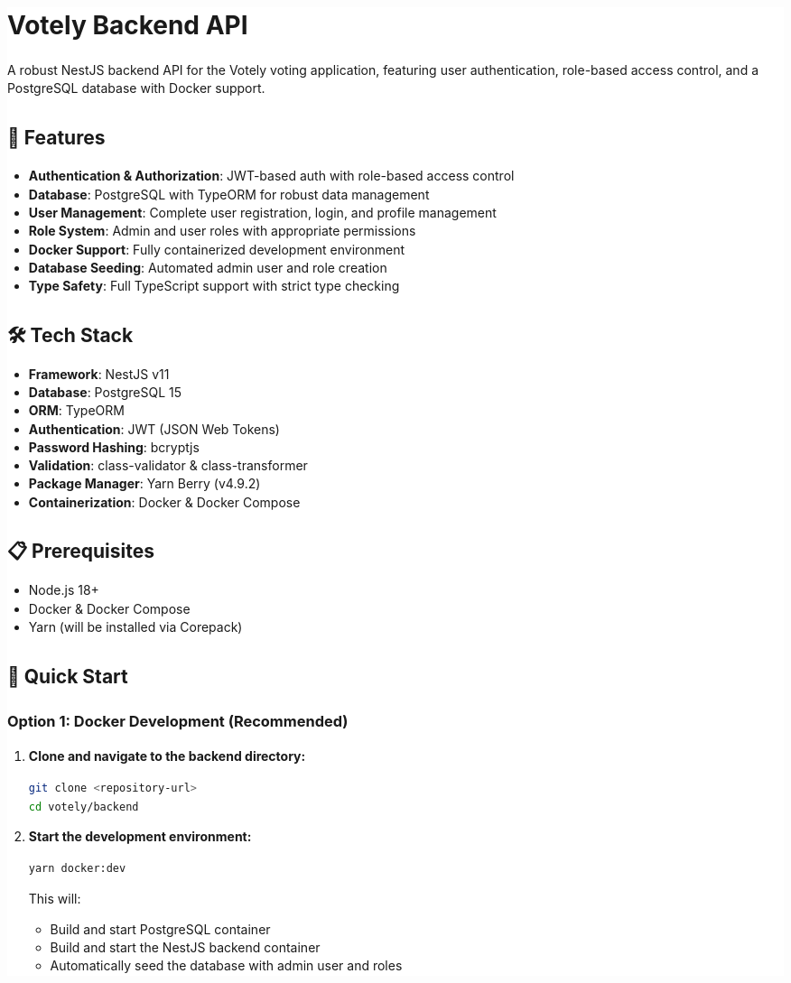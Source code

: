 # Votely Backend API

A robust NestJS backend API for the Votely voting application, featuring user authentication, role-based access control, and a PostgreSQL database with Docker support.

## 🚀 Features

- **Authentication & Authorization**: JWT-based auth with role-based access control
- **Database**: PostgreSQL with TypeORM for robust data management
- **User Management**: Complete user registration, login, and profile management
- **Role System**: Admin and user roles with appropriate permissions
- **Docker Support**: Fully containerized development environment
- **Database Seeding**: Automated admin user and role creation
- **Type Safety**: Full TypeScript support with strict type checking

## 🛠️ Tech Stack

- **Framework**: NestJS v11
- **Database**: PostgreSQL 15
- **ORM**: TypeORM
- **Authentication**: JWT (JSON Web Tokens)
- **Password Hashing**: bcryptjs
- **Validation**: class-validator & class-transformer
- **Package Manager**: Yarn Berry (v4.9.2)
- **Containerization**: Docker & Docker Compose

## 📋 Prerequisites

- Node.js 18+ 
- Docker & Docker Compose
- Yarn (will be installed via Corepack)

## 🚀 Quick Start

### Option 1: Docker Development (Recommended)

1. **Clone and navigate to the backend directory:**
   ```bash
   git clone <repository-url>
   cd votely/backend
   ```

2. **Start the development environment:**
   ```bash
   yarn docker:dev
   ```

   This will:
   - Build and start PostgreSQL container
   - Build and start the NestJS backend container
   - Automatically seed the database with admin user and roles
